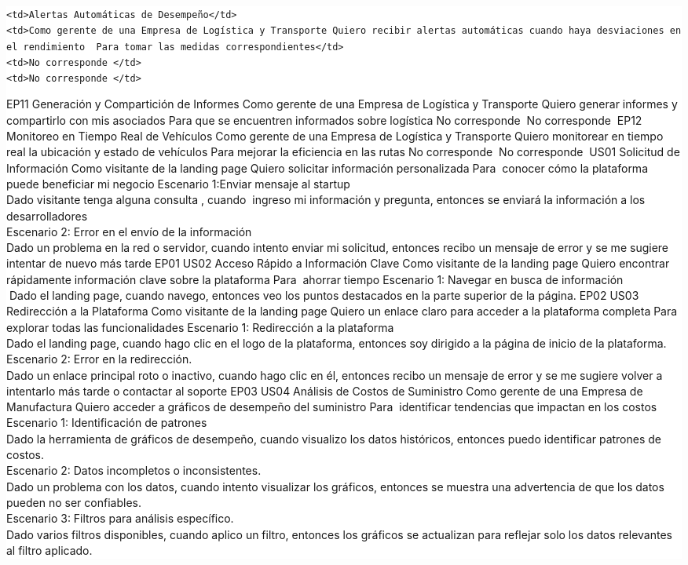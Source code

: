     <td>Alertas Automáticas de Desempeño</td>
    <td>Como gerente de una Empresa de Logística y Transporte Quiero recibir alertas automáticas cuando haya desviaciones en el rendimiento  Para tomar las medidas correspondientes</td>
    <td>No corresponde </td>
    <td>No corresponde </td>
  </tr>
  <tr>
    <td>EP11</td>
    <td>Generación y Compartición de Informes</td>
    <td>Como gerente de una Empresa de Logística y Transporte Quiero generar informes y compartirlo con mis asociados Para que se encuentren informados sobre logística</td>
    <td>No corresponde </td>
    <td>No corresponde </td>
  </tr>
  <tr>
    <td>EP12</td>
    <td>Monitoreo en Tiempo Real de Vehículos</td>
    <td>Como gerente de una Empresa de Logística y Transporte Quiero monitorear en tiempo real la ubicación y estado de vehículos Para mejorar la eficiencia en las rutas</td>
    <td>No corresponde </td>
    <td>No corresponde </td>
  </tr>
  <tr>
    <td>US01</td>
    <td>Solicitud de Información	</td>
    <td>Como visitante de la landing page Quiero solicitar información personalizada Para  conocer cómo la plataforma puede beneficiar mi negocio</td>
    <td>Escenario 1:Enviar mensaje al startup<br>Dado visitante tenga alguna consulta , cuando  ingreso mi información y pregunta, entonces se enviará la información a los desarrolladores <br>Escenario 2: Error en el envío de la información<br>Dado un problema en la red o servidor, cuando intento enviar mi solicitud, entonces recibo un mensaje de error y se me sugiere intentar de nuevo más tarde</td>
    <td>EP01</td>
  </tr>
  <tr>
    <td>US02</td>
    <td>Acceso Rápido a Información Clave	</td>
    <td>Como visitante de la landing page Quiero encontrar rápidamente información clave sobre la plataforma Para  ahorrar tiempo</td>
    <td>Escenario 1: Navegar en busca de información<br> Dado el landing page, cuando navego, entonces veo los puntos destacados en la parte superior de la página.</td>
    <td>EP02</td>
  </tr>
  <tr>
    <td>US03</td>
    <td>Redirección a la Plataforma</td>
    <td> Como visitante de la landing page Quiero un enlace claro para acceder a la plataforma completa Para explorar todas las funcionalidades</td>
    <td>Escenario 1: Redirección a la plataforma<br>Dado el landing page, cuando hago clic en el logo de la plataforma, entonces soy dirigido a la página de inicio de la plataforma.<br>Escenario 2: Error en la redirección.<br>Dado un enlace principal roto o inactivo, cuando hago clic en él, entonces recibo un mensaje de error y se me sugiere volver a intentarlo más tarde o contactar al soporte</td>
    <td>EP03</td>
  </tr>
  <tr>
    <td>US04</td>
    <td>Análisis de Costos de Suministro</td>
    <td>Como gerente de una Empresa de Manufactura Quiero acceder a gráficos de desempeño del suministro Para  identificar tendencias que impactan en los costos</td>
    <td>Escenario 1: Identificación de patrones<br>Dado la herramienta de gráficos de desempeño, cuando visualizo los datos históricos, entonces puedo identificar patrones de costos.<br>Escenario 2: Datos incompletos o inconsistentes.<br>Dado un problema con los datos, cuando intento visualizar los gráficos, entonces se muestra una advertencia de que los datos pueden no ser confiables.<br>Escenario 3: Filtros para análisis específico.<br>Dado varios filtros disponibles, cuando aplico un filtro, entonces los gráficos se actualizan para reflejar solo los datos relevantes al filtro aplicado.</td>